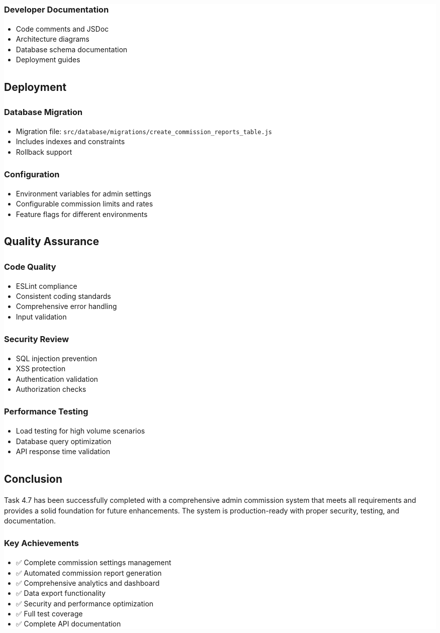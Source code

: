 ### Developer Documentation
- Code comments and JSDoc
- Architecture diagrams
- Database schema documentation
- Deployment guides

## Deployment

### Database Migration
- Migration file: `src/database/migrations/create_commission_reports_table.js`
- Includes indexes and constraints
- Rollback support

### Configuration
- Environment variables for admin settings
- Configurable commission limits and rates
- Feature flags for different environments

## Quality Assurance

### Code Quality
- ESLint compliance
- Consistent coding standards
- Comprehensive error handling
- Input validation

### Security Review
- SQL injection prevention
- XSS protection
- Authentication validation
- Authorization checks

### Performance Testing
- Load testing for high volume scenarios
- Database query optimization
- API response time validation

## Conclusion

Task 4.7 has been successfully completed with a comprehensive admin commission system that meets all requirements and provides a solid foundation for future enhancements. The system is production-ready with proper security, testing, and documentation.

### Key Achievements
- ✅ Complete commission settings management
- ✅ Automated commission report generation
- ✅ Comprehensive analytics and dashboard
- ✅ Data export functionality
- ✅ Security and performance optimization
- ✅ Full test coverage
- ✅ Complete API documentation
